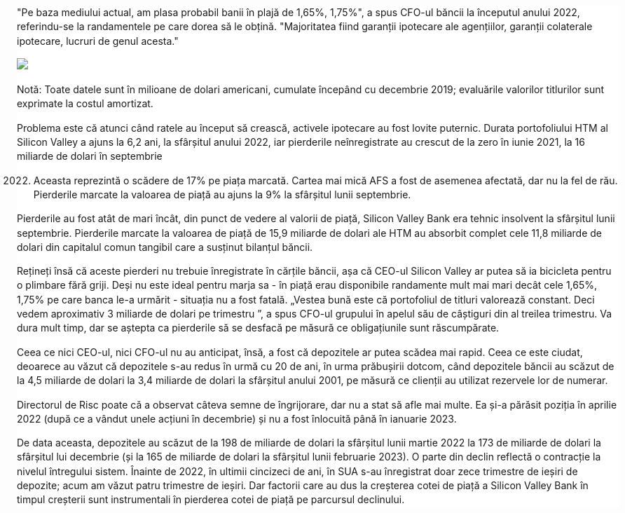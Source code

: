 "Pe baza mediului actual, am plasa probabil banii în plajă de 1,65%, 1,75%", a spus CFO-ul băncii la începutul anului 2022, referindu-se la
randamentele pe care dorea să le obțină. "Majoritatea fiind garanții ipotecare ale agențiilor, garanții colaterale ipotecare, lucruri de genul
acesta."

![](https://substackcdn.com/image/fetch/w_1456,c_limit,f_webp,q_auto:good,fl_progressive:steep/https%3A%2F%2Fsubstack-post-media.s3.amazonaws.com%2Fpublic%2Fimages%2F2f1cc305-bb27-4a12-99f5-5f6a0c000eb4_733x478.png)

Notă: Toate datele sunt în milioane de dolari americani, cumulate începând cu decembrie 2019; evaluările valorilor titlurilor sunt exprimate la costul
amortizat.

Problema este că atunci când ratele au început să crească, activele ipotecare au fost lovite puternic. Durata portofoliului HTM al Silicon Valley a
ajuns la 6,2 ani, la sfârșitul anului 2022, iar pierderile neînregistrate au crescut de la zero în iunie 2021, la 16 miliarde de dolari în septembrie

2022. Aceasta reprezintă o scădere de 17% pe piața marcată. Cartea mai mică AFS a fost de asemenea afectată, dar nu la fel de rău. Pierderile marcate
      la valoarea de piață au ajuns la 9% la sfârșitul lunii septembrie.

Pierderile au fost atât de mari încât, din punct de vedere al valorii de piață, Silicon Valley Bank era tehnic insolvent la sfârșitul lunii
septembrie. Pierderile marcate la valoarea de piață de 15,9 miliarde de dolari ale HTM au absorbit complet cele 11,8 miliarde de dolari din capitalul
comun tangibil care a susținut bilanțul băncii.

Rețineți însă că aceste pierderi nu trebuie înregistrate în cărțile băncii, așa că CEO-ul Silicon Valley ar putea să ia bicicleta pentru o plimbare
fără griji. Deși nu este ideal pentru marja sa - în piață erau disponibile randamente mult mai mari decât cele 1,65%, 1,75% pe care banca le-a
urmărit - situația nu a fost fatală. „Vestea bună este că portofoliul de titluri valorează constant. Deci vedem aproximativ 3 miliarde de dolari pe
trimestru ”, a spus CFO-ul grupului în apelul său de câștiguri din al treilea trimestru. Va dura mult timp, dar se aștepta ca pierderile să se desfacă
pe măsură ce obligațiunile sunt răscumpărate.

Ceea ce nici CEO-ul, nici CFO-ul nu au anticipat, însă, a fost că depozitele ar putea scădea mai rapid. Ceea ce este ciudat, deoarece au văzut că
depozitele s-au redus în urmă cu 20 de ani, în urma prăbușirii dotcom, când depozitele băncii au scăzut de la 4,5 miliarde de dolari la 3,4 miliarde
de dolari la sfârșitul anului 2001, pe măsură ce clienții au utilizat rezervele lor de numerar.

Directorul de Risc poate că a observat câteva semne de îngrijorare, dar nu a stat să afle mai multe. Ea și-a părăsit poziția în aprilie 2022 (după ce
a vândut unele acțiuni în decembrie) și nu a fost înlocuită până în ianuarie 2023.

De data aceasta, depozitele au scăzut de la 198 de miliarde de dolari la sfârșitul lunii martie 2022 la 173 de miliarde de dolari la sfârșitul lui
decembrie (și la 165 de miliarde de dolari la sfârșitul lunii februarie 2023). O parte din declin reflectă o contracție la nivelul întregului sistem.
Înainte de 2022, în ultimii cincizeci de ani, în SUA s-au înregistrat doar zece trimestre de ieșiri de depozite; acum am văzut patru trimestre de
ieșiri. Dar factorii care au dus la creșterea cotei de piață a Silicon Valley Bank în timpul creșterii sunt instrumentali în pierderea cotei de piață
pe parcursul declinului.
